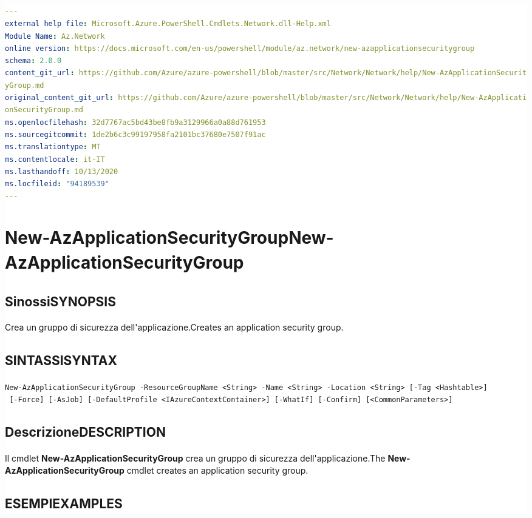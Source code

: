 ```yaml
---
external help file: Microsoft.Azure.PowerShell.Cmdlets.Network.dll-Help.xml
Module Name: Az.Network
online version: https://docs.microsoft.com/en-us/powershell/module/az.network/new-azapplicationsecuritygroup
schema: 2.0.0
content_git_url: https://github.com/Azure/azure-powershell/blob/master/src/Network/Network/help/New-AzApplicationSecurityGroup.md
original_content_git_url: https://github.com/Azure/azure-powershell/blob/master/src/Network/Network/help/New-AzApplicationSecurityGroup.md
ms.openlocfilehash: 32d7767ac5bd43be8fb9a3129966a0a88d761953
ms.sourcegitcommit: 1de2b6c3c99197958fa2101bc37680e7507f91ac
ms.translationtype: MT
ms.contentlocale: it-IT
ms.lasthandoff: 10/13/2020
ms.locfileid: "94189539"
---
```

# <span data-ttu-id="e37ca-101">New-AzApplicationSecurityGroup</span><span class="sxs-lookup"><span data-stu-id="e37ca-101">New-AzApplicationSecurityGroup</span></span>

## <span data-ttu-id="e37ca-102">Sinossi</span><span class="sxs-lookup"><span data-stu-id="e37ca-102">SYNOPSIS</span></span>
<span data-ttu-id="e37ca-103">Crea un gruppo di sicurezza dell'applicazione.</span><span class="sxs-lookup"><span data-stu-id="e37ca-103">Creates an application security group.</span></span>

## <span data-ttu-id="e37ca-104">SINTASSI</span><span class="sxs-lookup"><span data-stu-id="e37ca-104">SYNTAX</span></span>

```
New-AzApplicationSecurityGroup -ResourceGroupName <String> -Name <String> -Location <String> [-Tag <Hashtable>]
 [-Force] [-AsJob] [-DefaultProfile <IAzureContextContainer>] [-WhatIf] [-Confirm] [<CommonParameters>]
```

## <span data-ttu-id="e37ca-105">Descrizione</span><span class="sxs-lookup"><span data-stu-id="e37ca-105">DESCRIPTION</span></span>
<span data-ttu-id="e37ca-106">Il cmdlet **New-AzApplicationSecurityGroup** crea un gruppo di sicurezza dell'applicazione.</span><span class="sxs-lookup"><span data-stu-id="e37ca-106">The **New-AzApplicationSecurityGroup** cmdlet creates an application security group.</span></span>

## <span data-ttu-id="e37ca-107">ESEMPI</span><span class="sxs-lookup"><span data-stu-id="e37ca-107">EXAMPLES</span></span>
